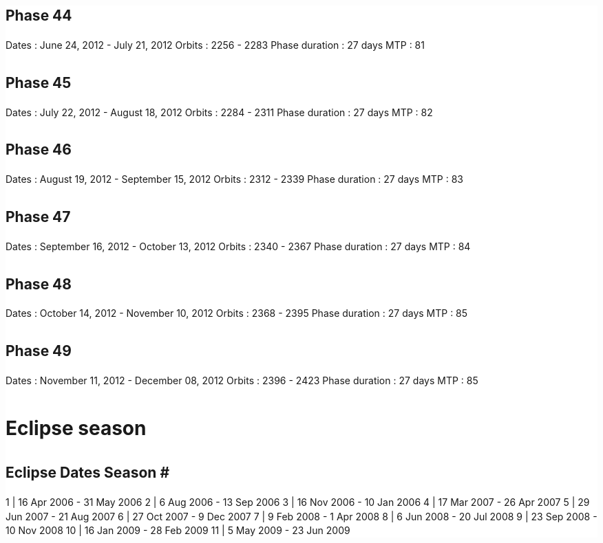 Phase 44
--------
 
 
Dates                : June 24, 2012 - July 21, 2012
Orbits               : 2256 - 2283
Phase duration       : 27 days
MTP                  : 81
 
Phase 45
--------
 
 
Dates                : July 22, 2012 - August 18, 2012
Orbits               : 2284 - 2311
Phase duration       : 27 days
MTP                  : 82
 
Phase 46
--------
 
 
Dates                : August 19, 2012 - September 15, 2012
Orbits               : 2312 - 2339
Phase duration       : 27 days
MTP                  : 83
 
Phase 47
--------
 
 
Dates                : September 16, 2012 - October 13, 2012
Orbits               : 2340 - 2367
Phase duration       : 27 days
MTP                  : 84
 
Phase 48
--------
 
 
Dates                : October 14, 2012 - November 10, 2012
Orbits               : 2368 - 2395
Phase duration       : 27 days
MTP                  : 85
 
Phase 49
--------
 
 
Dates                : November 11, 2012 - December 08, 2012
Orbits               : 2396 - 2423
Phase duration       : 27 days
MTP                  : 85
 
Eclipse season
==============
 
Eclipse                  Dates
Season #
-------------------------------------
  1    |    16 Apr 2006 - 31 May 2006
  2    |     6 Aug 2006 - 13 Sep 2006
  3    |    16 Nov 2006 - 10 Jan 2006
  4    |    17 Mar 2007 - 26 Apr 2007
  5    |    29 Jun 2007 - 21 Aug 2007
  6    |    27 Oct 2007 -  9 Dec 2007
  7    |     9 Feb 2008 -  1 Apr 2008
  8    |     6 Jun 2008 - 20 Jul 2008
  9    |    23 Sep 2008 - 10 Nov 2008
 10    |    16 Jan 2009 - 28 Feb 2009
 11    |     5 May 2009 - 23 Jun 2009
